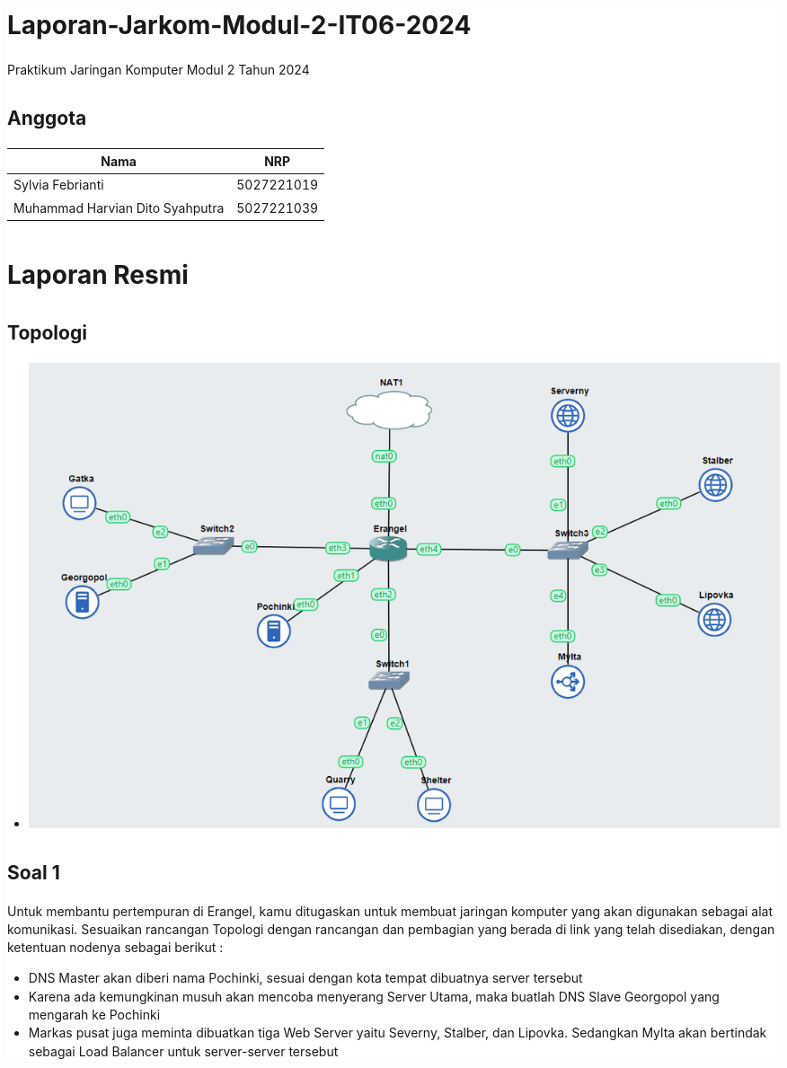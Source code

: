 # Laporan-Jarkom-Modul-2-IT06-2024
Praktikum Jaringan Komputer Modul 2 Tahun 2024

## Anggota
| Nama | NRP |
| ----------- | ----------- |
| Sylvia Febrianti | 5027221019 |
| Muhammad Harvian Dito Syahputra | 5027221039 |

# Laporan Resmi
## Topologi
- ![topologi](https://github.com/harvdt/Jarkom-Modul-2-IT06-2024/blob/main/image/topologi.png)

## Soal 1
Untuk membantu pertempuran di Erangel, kamu ditugaskan untuk membuat jaringan komputer yang akan digunakan sebagai alat komunikasi. Sesuaikan rancangan Topologi dengan rancangan dan pembagian yang berada di link yang telah disediakan, dengan ketentuan nodenya sebagai berikut :
- DNS Master akan diberi nama Pochinki, sesuai dengan kota tempat dibuatnya server tersebut
- Karena ada kemungkinan musuh akan mencoba menyerang Server Utama, maka buatlah DNS Slave Georgopol yang mengarah ke Pochinki
- Markas pusat juga meminta dibuatkan tiga Web Server yaitu Severny, Stalber, dan Lipovka. Sedangkan Mylta akan bertindak sebagai Load Balancer untuk server-server tersebut
